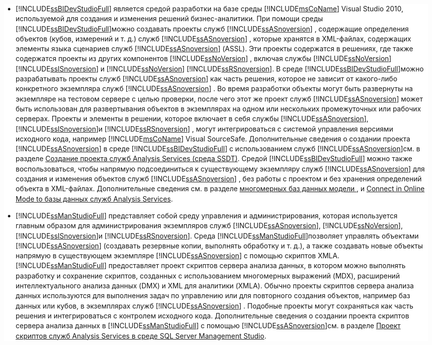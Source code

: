 -   [!INCLUDE[ssBIDevStudioFull](../../includes/ssbidevstudiofull-md.md)] является средой разработки на базе среды [!INCLUDE[msCoName](../../includes/msconame-md.md)] Visual Studio 2010, используемой для создания и изменения решений бизнес-аналитики. При помощи среды [!INCLUDE[ssBIDevStudioFull](../../includes/ssbidevstudiofull-md.md)]можно создавать проекты служб [!INCLUDE[ssASnoversion](../../includes/ssasnoversion-md.md)] , содержащие определения объектов (кубов, измерений и т. д.) служб [!INCLUDE[ssASnoversion](../../includes/ssasnoversion-md.md)] , которые хранятся в XML-файлах, содержащих элементы языка сценариев служб [!INCLUDE[ssASnoversion](../../includes/ssasnoversion-md.md)] (ASSL). Эти проекты содержатся в решениях, где также содержатся проекты из других компонентов [!INCLUDE[ssNoVersion](../../includes/ssnoversion-md.md)] , включая службы [!INCLUDE[ssNoVersion](../../includes/ssnoversion-md.md)] [!INCLUDE[ssISnoversion](../../includes/ssisnoversion-md.md)] и [!INCLUDE[ssNoVersion](../../includes/ssnoversion-md.md)] [!INCLUDE[ssRSnoversion](../../includes/ssrsnoversion-md.md)]. В среде [!INCLUDE[ssBIDevStudioFull](../../includes/ssbidevstudiofull-md.md)]можно разрабатывать проекты служб [!INCLUDE[ssASnoversion](../../includes/ssasnoversion-md.md)] как часть решения, которое не зависит от какого-либо конкретного экземпляра служб [!INCLUDE[ssASnoversion](../../includes/ssasnoversion-md.md)] . Во время разработки объекты могут быть развернуты на экземпляре на тестовом сервере с целью проверки, после чего этот же проект служб [!INCLUDE[ssASnoversion](../../includes/ssasnoversion-md.md)] может быть использован для развертывания объектов в экземплярах на одном или нескольких промежуточных или рабочих серверах. Проекты и элементы в решении, которое включает в себя службы [!INCLUDE[ssASnoversion](../../includes/ssasnoversion-md.md)], [!INCLUDE[ssISnoversion](../../includes/ssisnoversion-md.md)]и [!INCLUDE[ssRSnoversion](../../includes/ssrsnoversion-md.md)] , могут интегрироваться с системой управления версиями исходного кода, например [!INCLUDE[msCoName](../../includes/msconame-md.md)] Visual SourceSafe. Дополнительные сведения о создании проекта [!INCLUDE[ssASnoversion](../../includes/ssasnoversion-md.md)] в среде [!INCLUDE[ssBIDevStudioFull](../../includes/ssbidevstudiofull-md.md)] с использованием служб [!INCLUDE[ssASnoversion](../../includes/ssasnoversion-md.md)]см. в разделе [Создание проекта служб Analysis Services (среда SSDT)](../../analysis-services/multidimensional-models/create-an-analysis-services-project-ssdt.md). Средой [!INCLUDE[ssBIDevStudioFull](../../includes/ssbidevstudiofull-md.md)] можно также воспользоваться, чтобы напрямую подсоединиться к существующему экземпляру служб [!INCLUDE[ssASnoversion](../../includes/ssasnoversion-md.md)] для создания и изменения объектов служб [!INCLUDE[ssASnoversion](../../includes/ssasnoversion-md.md)] , без работы с проектом и без хранения определений объекта в XML-файлах. Дополнительные сведения см. в разделе [многомерных баз данных модели ](../../analysis-services/multidimensional-models/multidimensional-model-databases-ssas.md), и [Connect in Online Mode to базы данных служб Analysis Services](../../analysis-services/multidimensional-models/connect-in-online-mode-to-an-analysis-services-database.md).  
  
-   [!INCLUDE[ssManStudioFull](../../includes/ssmanstudiofull-md.md)] представляет собой среду управления и администрирования, которая используется главным образом для администрирования экземпляров служб [!INCLUDE[ssASnoversion](../../includes/ssasnoversion-md.md)], [!INCLUDE[ssNoVersion](../../includes/ssnoversion-md.md)], [!INCLUDE[ssISnoversion](../../includes/ssisnoversion-md.md)]и [!INCLUDE[ssRSnoversion](../../includes/ssrsnoversion-md.md)]. Среда [!INCLUDE[ssManStudioFull](../../includes/ssmanstudiofull-md.md)]позволяет управлять объектами [!INCLUDE[ssASnoversion](../../includes/ssasnoversion-md.md)] (создавать резервные копии, выполнять обработку и т. д.), а также создавать новые объекты напрямую в существующем экземпляре [!INCLUDE[ssASnoversion](../../includes/ssasnoversion-md.md)] с помощью скриптов XMLA. [!INCLUDE[ssManStudioFull](../../includes/ssmanstudiofull-md.md)] предоставляет проект скриптов сервера анализа данных, в котором можно выполнять разработку и сохранение скриптов, созданных с использованием многомерных выражений (MDX), расширений интеллектуального анализа данных (DMX) и XML для аналитики (XMLA). Обычно проекты скриптов сервера анализа данных используются для выполнения задач по управлению или для повторного создания объектов, например баз данных или кубов, в экземплярах служб [!INCLUDE[ssASnoversion](../../includes/ssasnoversion-md.md)] . Подобные проекты могут сохраняться как часть решения и интегрироваться с контролем исходного кода. Дополнительные сведения о создании проекта скриптов сервера анализа данных в [!INCLUDE[ssManStudioFull](../../includes/ssmanstudiofull-md.md)] с помощью [!INCLUDE[ssASnoversion](../../includes/ssasnoversion-md.md)]см. в разделе [Проект скриптов служб Analysis Services в среде SQL Server Management Studio](../../analysis-services/instances/analysis-services-scripts-project-in-sql-server-management-studio.md).  
  